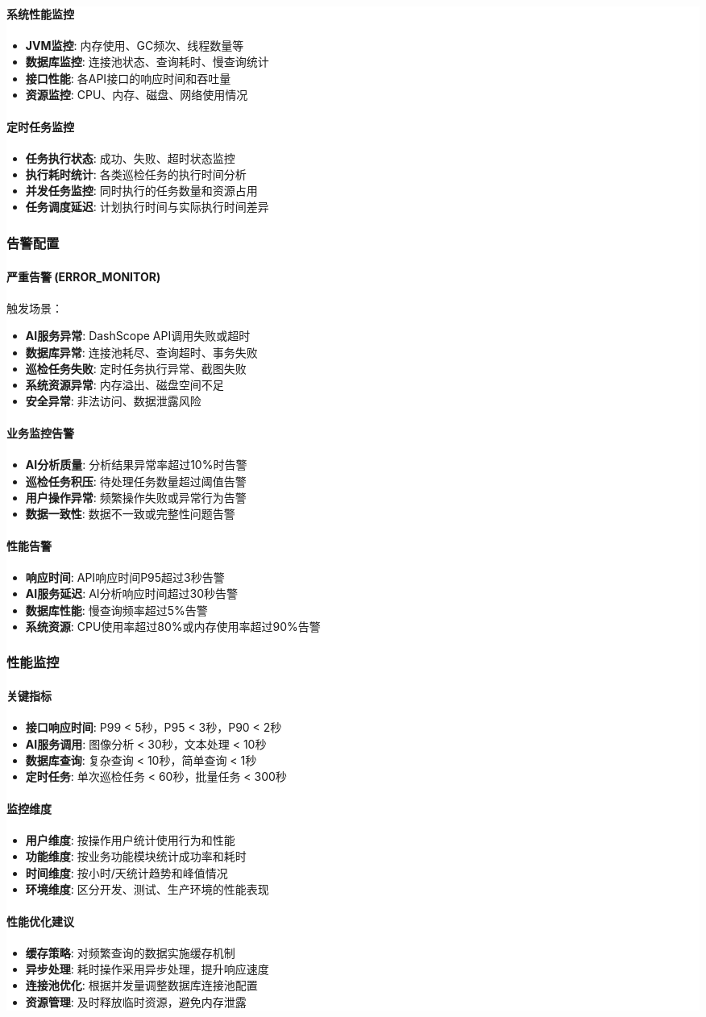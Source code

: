 #### 系统性能监控
- **JVM监控**: 内存使用、GC频次、线程数量等
- **数据库监控**: 连接池状态、查询耗时、慢查询统计
- **接口性能**: 各API接口的响应时间和吞吐量
- **资源监控**: CPU、内存、磁盘、网络使用情况

#### 定时任务监控
- **任务执行状态**: 成功、失败、超时状态监控
- **执行耗时统计**: 各类巡检任务的执行时间分析
- **并发任务监控**: 同时执行的任务数量和资源占用
- **任务调度延迟**: 计划执行时间与实际执行时间差异

### 告警配置

#### 严重告警 (ERROR_MONITOR)
触发场景：
- **AI服务异常**: DashScope API调用失败或超时
- **数据库异常**: 连接池耗尽、查询超时、事务失败
- **巡检任务失败**: 定时任务执行异常、截图失败
- **系统资源异常**: 内存溢出、磁盘空间不足
- **安全异常**: 非法访问、数据泄露风险

#### 业务监控告警
- **AI分析质量**: 分析结果异常率超过10%时告警
- **巡检任务积压**: 待处理任务数量超过阈值告警
- **用户操作异常**: 频繁操作失败或异常行为告警
- **数据一致性**: 数据不一致或完整性问题告警

#### 性能告警
- **响应时间**: API响应时间P95超过3秒告警
- **AI服务延迟**: AI分析响应时间超过30秒告警
- **数据库性能**: 慢查询频率超过5%告警
- **系统资源**: CPU使用率超过80%或内存使用率超过90%告警

### 性能监控

#### 关键指标
- **接口响应时间**: P99 < 5秒，P95 < 3秒，P90 < 2秒
- **AI服务调用**: 图像分析 < 30秒，文本处理 < 10秒
- **数据库查询**: 复杂查询 < 10秒，简单查询 < 1秒
- **定时任务**: 单次巡检任务 < 60秒，批量任务 < 300秒

#### 监控维度
- **用户维度**: 按操作用户统计使用行为和性能
- **功能维度**: 按业务功能模块统计成功率和耗时
- **时间维度**: 按小时/天统计趋势和峰值情况
- **环境维度**: 区分开发、测试、生产环境的性能表现

#### 性能优化建议
- **缓存策略**: 对频繁查询的数据实施缓存机制
- **异步处理**: 耗时操作采用异步处理，提升响应速度
- **连接池优化**: 根据并发量调整数据库连接池配置
- **资源管理**: 及时释放临时资源，避免内存泄露
